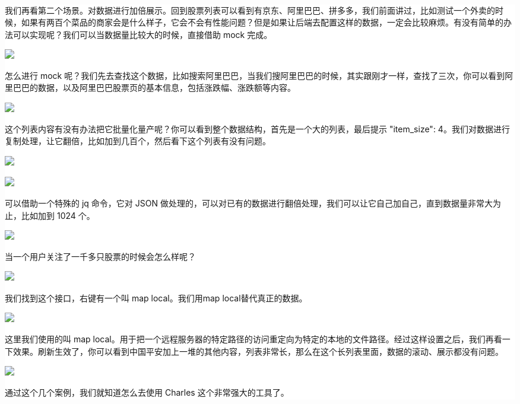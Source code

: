 我们再看第二个场景。对数据进行加倍展示。回到股票列表可以看到有京东、阿里巴巴、拼多多，我们前面讲过，比如测试一个外卖的时候，如果有两百个菜品的商家会是什么样子，它会不会有性能问题？但是如果让后端去配置这样的数据，一定会比较麻烦。有没有简单的办法可以实现呢？我们可以当数据量比较大的时候，直接借助 mock 完成。

![](https://s0.lgstatic.com/i/image3/M01/8A/1D/Cgq2xl6ZTciAWuNgAAJlmQ1QvgA598.png)

怎么进行 mock 呢？我们先去查找这个数据，比如搜索阿里巴巴，当我们搜阿里巴巴的时候，其实跟刚才一样，查找了三次，你可以看到阿里巴巴的数据，以及阿里巴巴股票页的基本信息，包括涨跌幅、涨跌额等内容。

![](https://s0.lgstatic.com/i/image3/M01/03/D8/CgoCgV6ZTciAKgo_AAOs2U84e8M414.png)

这个列表内容有没有办法把它批量化量产呢？你可以看到整个数据结构，首先是一个大的列表，最后提示 "item\_size": 4。我们对数据进行复制处理，让它翻倍，比如加到几百个，然后看下这个列表有没有问题。

![](https://s0.lgstatic.com/i/image3/M01/11/07/Ciqah16ZTciANDbEAADaT1g-xXc632.png)

![](https://s0.lgstatic.com/i/image3/M01/8A/1D/Cgq2xl6ZTciAcXIuAABuN9TMbqo399.png)

可以借助一个特殊的 jq 命令，它对 JSON 做处理的，可以对已有的数据进行翻倍处理，我们可以让它自己加自己，直到数据量非常大为止，比如加到 1024 个。

![](https://s0.lgstatic.com/i/image3/M01/03/D8/CgoCgV6ZTcmAUJKkAABoz1-5EmY548.png)  

当一个用户关注了一千多只股票的时候会怎么样呢？

![](https://s0.lgstatic.com/i/image3/M01/11/07/Ciqah16ZTcmANEaQAAQkvgqd4LY100.png)

我们找到这个接口，右键有一个叫 map local。我们用map local替代真正的数据。

![](https://s0.lgstatic.com/i/image3/M01/8A/1D/Cgq2xl6ZTcmAUOL6AADtJkaZY2I039.png)

这里我们使用的叫 map local。用于把一个远程服务器的特定路径的访问重定向为特定的本地的文件路径。经过这样设置之后，我们再看一下效果。刷新生效了，你可以看到中国平安加上一堆的其他内容，列表非常长，那么在这个长列表里面，数据的滚动、展示都没有问题。

![](https://s0.lgstatic.com/i/image3/M01/03/D8/CgoCgV6ZTcqAYcLxAAEXJojG4oM743.png)

通过这个几个案例，我们就知道怎么去使用 Charles 这个非常强大的工具了。
